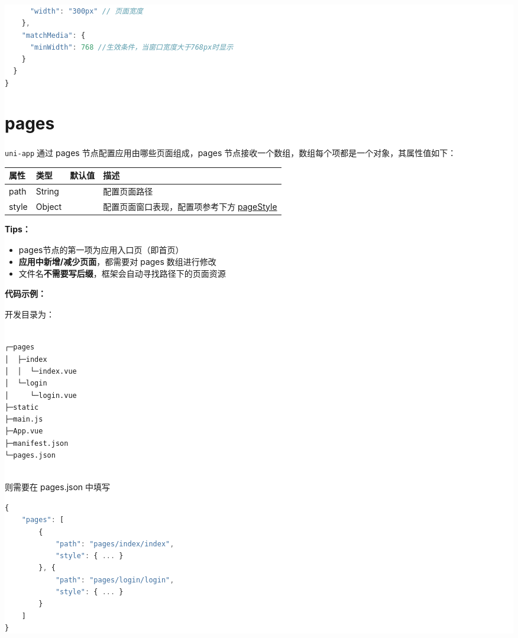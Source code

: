 ```javascript
      "width": "300px" // 页面宽度
    },
    "matchMedia": {
      "minWidth": 768 //生效条件，当窗口宽度大于768px时显示
    }
  }
}
```

# pages

`uni-app` 通过 pages 节点配置应用由哪些页面组成，pages 节点接收一个数组，数组每个项都是一个对象，其属性值如下：
 
|属性|类型|默认值|描述|
|:-|:-|:-|:-|
|path|String||配置页面路径|
|style|Object||配置页面窗口表现，配置项参考下方 [pageStyle](/collocation/pages?id=style)||

**Tips：**

- pages节点的第一项为应用入口页（即首页）
- **应用中新增/减少页面**，都需要对 pages 数组进行修改
- 文件名**不需要写后缀**，框架会自动寻找路径下的页面资源

**代码示例：**

开发目录为：
<pre v-pre="" data-lang="">
	<code class="lang-" style="padding:0">
┌─pages               
│  ├─index
│  │  └─index.vue    
│  └─login
│     └─login.vue    
├─static             
├─main.js       
├─App.vue          
├─manifest.json  
└─pages.json            
	</code>
</pre>

则需要在 pages.json 中填写

```javascript
{
    "pages": [
        {
            "path": "pages/index/index", 
            "style": { ... }
        }, {
            "path": "pages/login/login", 
            "style": { ... }
        }
    ]
}
```
